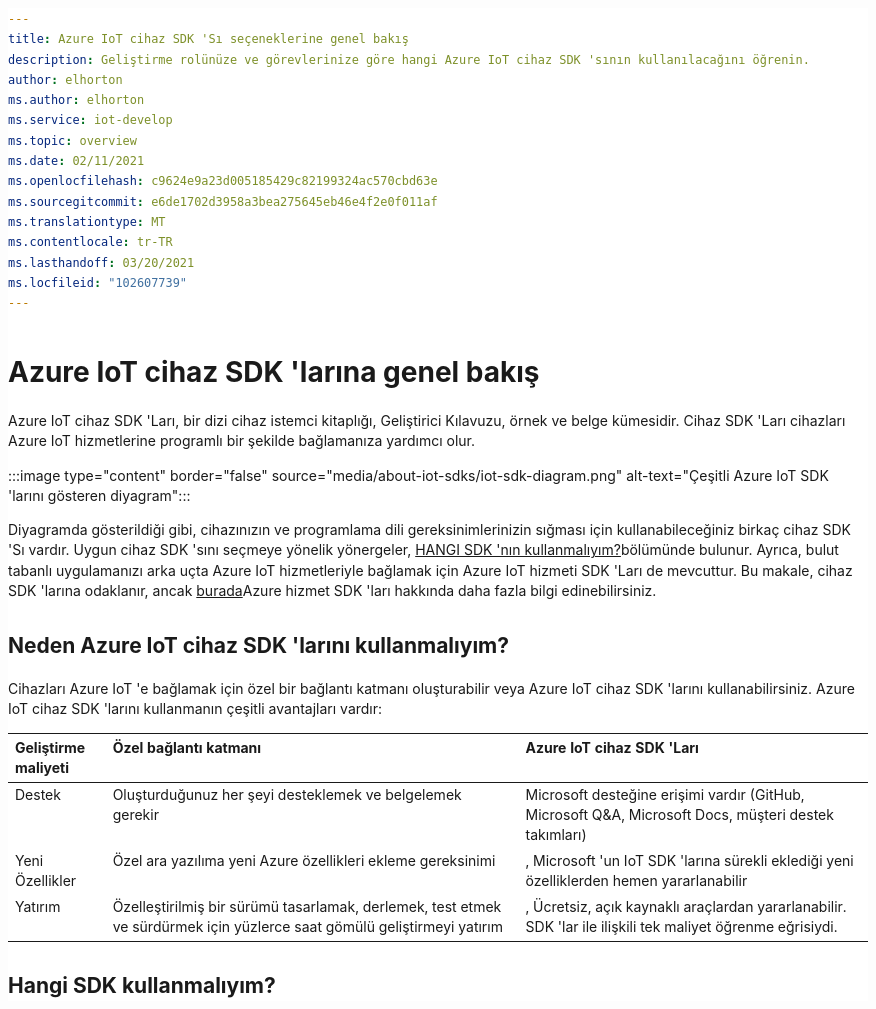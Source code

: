 ```yaml
---
title: Azure IoT cihaz SDK 'Sı seçeneklerine genel bakış
description: Geliştirme rolünüze ve görevlerinize göre hangi Azure IoT cihaz SDK 'sının kullanılacağını öğrenin.
author: elhorton
ms.author: elhorton
ms.service: iot-develop
ms.topic: overview
ms.date: 02/11/2021
ms.openlocfilehash: c9624e9a23d005185429c82199324ac570cbd63e
ms.sourcegitcommit: e6de1702d3958a3bea275645eb46e4f2e0f011af
ms.translationtype: MT
ms.contentlocale: tr-TR
ms.lasthandoff: 03/20/2021
ms.locfileid: "102607739"
---
```

# <a name="overview-of-azure-iot-device-sdks"></a>Azure IoT cihaz SDK 'larına genel bakış

Azure IoT cihaz SDK 'Ları, bir dizi cihaz istemci kitaplığı, Geliştirici Kılavuzu, örnek ve belge kümesidir. Cihaz SDK 'Ları cihazları Azure IoT hizmetlerine programlı bir şekilde bağlamanıza yardımcı olur.

:::image type="content" border="false" source="media/about-iot-sdks/iot-sdk-diagram.png" alt-text="Çeşitli Azure IoT SDK 'larını gösteren diyagram":::

Diyagramda gösterildiği gibi, cihazınızın ve programlama dili gereksinimlerinizin sığması için kullanabileceğiniz birkaç cihaz SDK 'Sı vardır. Uygun cihaz SDK 'sını seçmeye yönelik yönergeler, [HANGI SDK 'nın kullanmalıyım?](#which-sdk-should-i-use)bölümünde bulunur. Ayrıca, bulut tabanlı uygulamanızı arka uçta Azure IoT hizmetleriyle bağlamak için Azure IoT hizmeti SDK 'Ları de mevcuttur. Bu makale, cihaz SDK 'larına odaklanır, ancak [burada](#service-sdks)Azure hizmet SDK 'ları hakkında daha fazla bilgi edinebilirsiniz.

## <a name="why-should-i-use-the-azure-iot-device-sdks"></a>Neden Azure IoT cihaz SDK 'larını kullanmalıyım?

Cihazları Azure IoT 'e bağlamak için özel bir bağlantı katmanı oluşturabilir veya Azure IoT cihaz SDK 'larını kullanabilirsiniz. Azure IoT cihaz SDK 'larını kullanmanın çeşitli avantajları vardır:

| Geliştirme maliyeti &nbsp; &nbsp; &nbsp;&nbsp; | Özel bağlantı katmanı | Azure IoT cihaz SDK 'Ları |
| :-- | :------------------------------------------------ | :---------------------------------------- |
| Destek | Oluşturduğunuz her şeyi desteklemek ve belgelemek gerekir | Microsoft desteğine erişimi vardır (GitHub, Microsoft Q&A, Microsoft Docs, müşteri destek takımları) |
| Yeni Özellikler | Özel ara yazılıma yeni Azure özellikleri ekleme gereksinimi | , Microsoft 'un IoT SDK 'larına sürekli eklediği yeni özelliklerden hemen yararlanabilir |
| Yatırım | Özelleştirilmiş bir sürümü tasarlamak, derlemek, test etmek ve sürdürmek için yüzlerce saat gömülü geliştirmeyi yatırım | , Ücretsiz, açık kaynaklı araçlardan yararlanabilir. SDK 'lar ile ilişkili tek maliyet öğrenme eğrisiydi. |

## <a name="which-sdk-should-i-use"></a>Hangi SDK kullanmalıyım?
